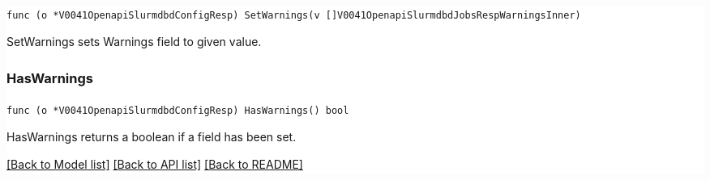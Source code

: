 `func (o *V0041OpenapiSlurmdbdConfigResp) SetWarnings(v []V0041OpenapiSlurmdbdJobsRespWarningsInner)`

SetWarnings sets Warnings field to given value.

### HasWarnings

`func (o *V0041OpenapiSlurmdbdConfigResp) HasWarnings() bool`

HasWarnings returns a boolean if a field has been set.


[[Back to Model list]](../README.md#documentation-for-models) [[Back to API list]](../README.md#documentation-for-api-endpoints) [[Back to README]](../README.md)


